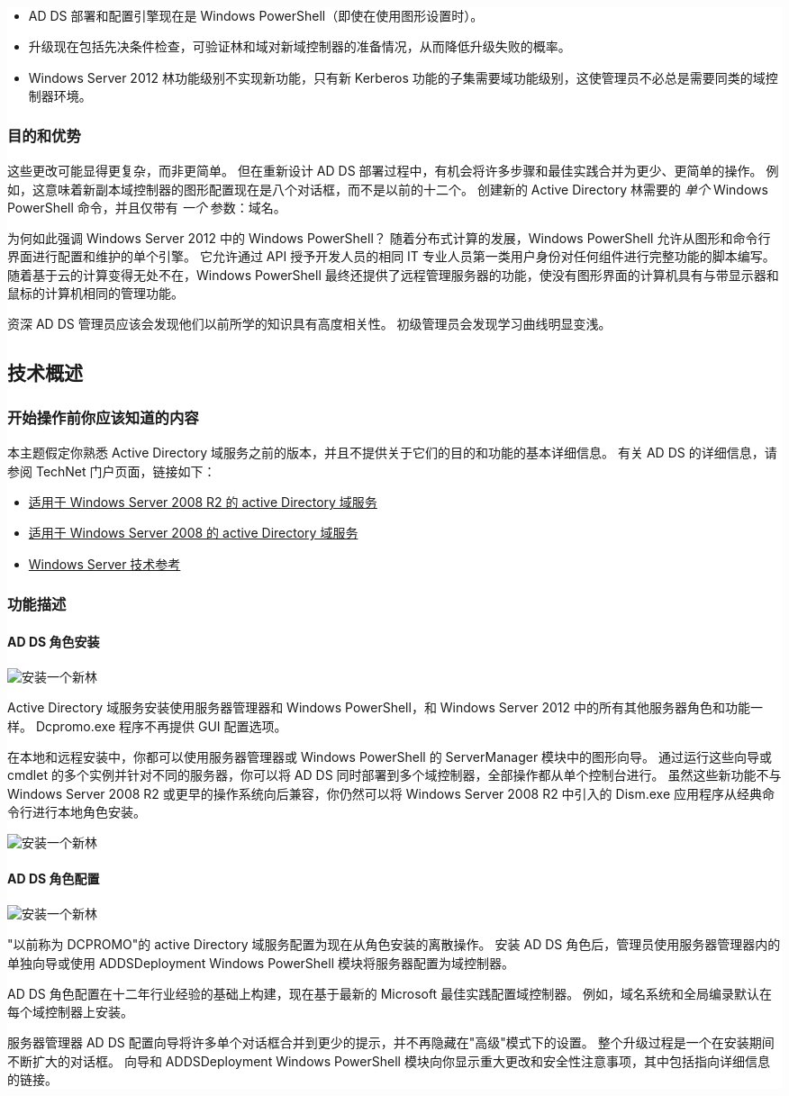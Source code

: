 -   AD DS 部署和配置引擎现在是 Windows PowerShell（即使在使用图形设置时）。  
  
-   升级现在包括先决条件检查，可验证林和域对新域控制器的准备情况，从而降低升级失败的概率。  
  
-   Windows Server 2012 林功能级别不实现新功能，只有新 Kerberos 功能的子集需要域功能级别，这使管理员不必总是需要同类的域控制器环境。  
  
### <a name="purpose-and-benefits"></a>目的和优势  
这些更改可能显得更复杂，而非更简单。 但在重新设计 AD DS 部署过程中，有机会将许多步骤和最佳实践合并为更少、更简单的操作。 例如，这意味着新副本域控制器的图形配置现在是八个对话框，而不是以前的十二个。 创建新的 Active Directory 林需要的 *单个* Windows PowerShell 命令，并且仅带有 *一个* 参数：域名。  
  
为何如此强调 Windows Server 2012 中的 Windows PowerShell？ 随着分布式计算的发展，Windows PowerShell 允许从图形和命令行界面进行配置和维护的单个引擎。 它允许通过 API 授予开发人员的相同 IT 专业人员第一类用户身份对任何组件进行完整功能的脚本编写。 随着基于云的计算变得无处不在，Windows PowerShell 最终还提供了远程管理服务器的功能，使没有图形界面的计算机具有与带显示器和鼠标的计算机相同的管理功能。  
  
资深 AD DS 管理员应该会发现他们以前所学的知识具有高度相关性。 初级管理员会发现学习曲线明显变浅。  
  
## <a name="BKMK_TechOverview"></a>技术概述  
  
### <a name="what-you-should-know-before-you-begin"></a>开始操作前你应该知道的内容  
本主题假定你熟悉 Active Directory 域服务之前的版本，并且不提供关于它们的目的和功能的基本详细信息。 有关 AD DS 的详细信息，请参阅 TechNet 门户页面，链接如下：  
  
-   [适用于 Windows Server 2008 R2 的 active Directory 域服务](https://technet.microsoft.com/library/dd378801(WS.10).aspx)  
  
-   [适用于 Windows Server 2008 的 active Directory 域服务](https://technet.microsoft.com/library/dd378891(WS.10).aspx)  
  
-   [Windows Server 技术参考](https://technet.microsoft.com/library/cc739127(WS.10).aspx)  
  
### <a name="functional-descriptions"></a>功能描述  
  
#### <a name="ad-ds-role-installation"></a>AD DS 角色安装  
![安装一个新林](media/Install-a-New-Windows-Server-2012-Active-Directory-Forest--Level-200-/ADDS_SMI_SelectServerRoles.gif)  
  
Active Directory 域服务安装使用服务器管理器和 Windows PowerShell，和 Windows Server 2012 中的所有其他服务器角色和功能一样。 Dcpromo.exe 程序不再提供 GUI 配置选项。  
  
在本地和远程安装中，你都可以使用服务器管理器或 Windows PowerShell 的 ServerManager 模块中的图形向导。 通过运行这些向导或 cmdlet 的多个实例并针对不同的服务器，你可以将 AD DS 同时部署到多个域控制器，全部操作都从单个控制台进行。 虽然这些新功能不与 Windows Server 2008 R2 或更早的操作系统向后兼容，你仍然可以将 Windows Server 2008 R2 中引入的 Dism.exe 应用程序从经典命令行进行本地角色安装。  
  
![安装一个新林](media/Install-a-New-Windows-Server-2012-Active-Directory-Forest--Level-200-/ADDS_PSAddWindowsFeature.png)  
  
#### <a name="ad-ds-role-configuration"></a>AD DS 角色配置  
![安装一个新林](media/Install-a-New-Windows-Server-2012-Active-Directory-Forest--Level-200-/ADDS_SMI_DeploymentConfiguration_Forest.gif)  
  
"以前称为 DCPROMO"的 active Directory 域服务配置为现在从角色安装的离散操作。 安装 AD DS 角色后，管理员使用服务器管理器内的单独向导或使用 ADDSDeployment Windows PowerShell 模块将服务器配置为域控制器。  
  
AD DS 角色配置在十二年行业经验的基础上构建，现在基于最新的 Microsoft 最佳实践配置域控制器。 例如，域名系统和全局编录默认在每个域控制器上安装。  
  
服务器管理器 AD DS 配置向导将许多单个对话框合并到更少的提示，并不再隐藏在"高级"模式下的设置。 整个升级过程是一个在安装期间不断扩大的对话框。 向导和 ADDSDeployment Windows PowerShell 模块向你显示重大更改和安全性注意事项，其中包括指向详细信息的链接。  
  